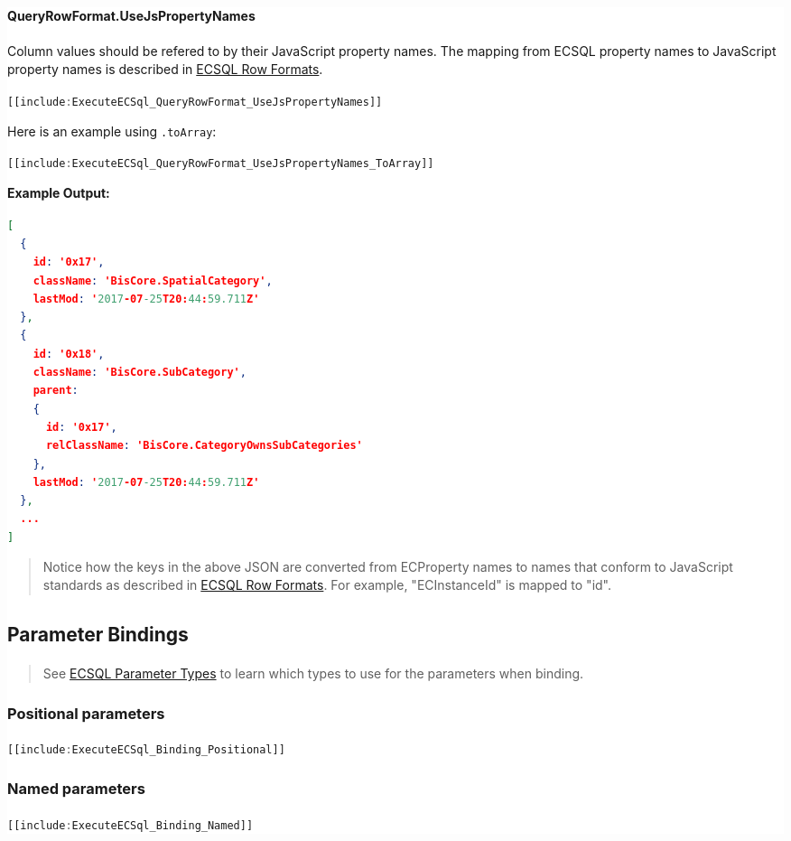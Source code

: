 #### QueryRowFormat.UseJsPropertyNames

Column values should be refered to by their JavaScript property names. The mapping from ECSQL property names to JavaScript property names is described in [ECSQL Row Formats](./ECSQLRowFormat.md).

```ts
[[include:ExecuteECSql_QueryRowFormat_UseJsPropertyNames]]
```

Here is an example using `.toArray`:

```ts
[[include:ExecuteECSql_QueryRowFormat_UseJsPropertyNames_ToArray]]
```

**Example Output:**

```json
[
  {
    id: '0x17',
    className: 'BisCore.SpatialCategory',
    lastMod: '2017-07-25T20:44:59.711Z'
  },
  {
    id: '0x18',
    className: 'BisCore.SubCategory',
    parent:
    {
      id: '0x17',
      relClassName: 'BisCore.CategoryOwnsSubCategories'
    },
    lastMod: '2017-07-25T20:44:59.711Z'
  },
  ...
]
```

> Notice how the keys in the above JSON are converted from ECProperty names to names that conform to JavaScript standards as described in [ECSQL Row Formats](./ECSQLRowFormat.md). For example, "ECInstanceId" is mapped to "id".

## Parameter Bindings

> See [ECSQL Parameter Types](./ECSQLParameterTypes.md) to learn which types to use for the parameters when binding.

### Positional parameters

```ts
[[include:ExecuteECSql_Binding_Positional]]
```

### Named parameters

```ts
[[include:ExecuteECSql_Binding_Named]]
```
